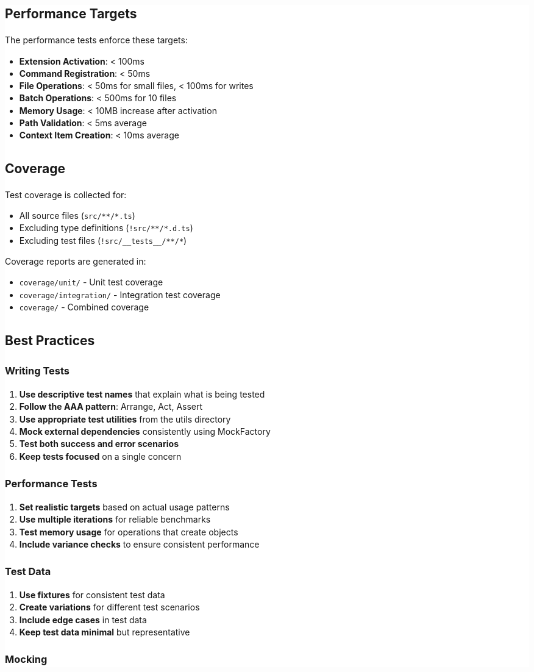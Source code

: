 ## Performance Targets

The performance tests enforce these targets:

- **Extension Activation**: < 100ms
- **Command Registration**: < 50ms
- **File Operations**: < 50ms for small files, < 100ms for writes
- **Batch Operations**: < 500ms for 10 files
- **Memory Usage**: < 10MB increase after activation
- **Path Validation**: < 5ms average
- **Context Item Creation**: < 10ms average

## Coverage

Test coverage is collected for:

- All source files (`src/**/*.ts`)
- Excluding type definitions (`!src/**/*.d.ts`)
- Excluding test files (`!src/__tests__/**/*`)

Coverage reports are generated in:
- `coverage/unit/` - Unit test coverage
- `coverage/integration/` - Integration test coverage
- `coverage/` - Combined coverage

## Best Practices

### Writing Tests

1. **Use descriptive test names** that explain what is being tested
2. **Follow the AAA pattern**: Arrange, Act, Assert
3. **Use appropriate test utilities** from the utils directory
4. **Mock external dependencies** consistently using MockFactory
5. **Test both success and error scenarios**
6. **Keep tests focused** on a single concern

### Performance Tests

1. **Set realistic targets** based on actual usage patterns
2. **Use multiple iterations** for reliable benchmarks
3. **Test memory usage** for operations that create objects
4. **Include variance checks** to ensure consistent performance

### Test Data

1. **Use fixtures** for consistent test data
2. **Create variations** for different test scenarios
3. **Include edge cases** in test data
4. **Keep test data minimal** but representative

### Mocking
